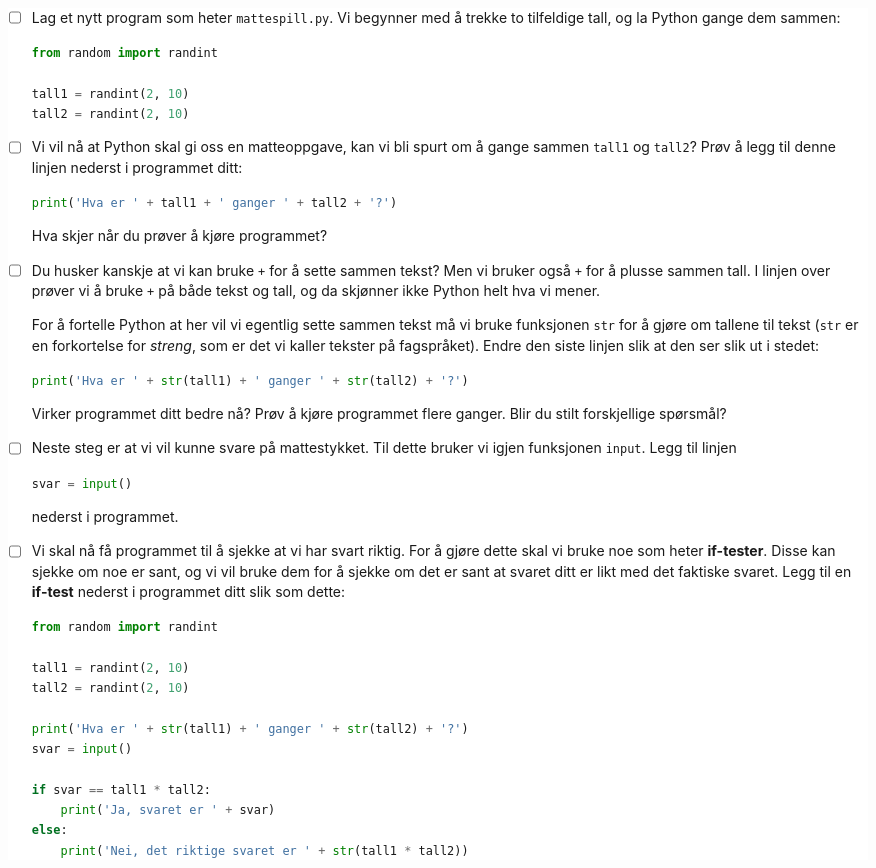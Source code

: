 - [ ] Lag et nytt program som heter `mattespill.py`. Vi begynner med å trekke to
  tilfeldige tall, og la Python gange dem sammen:

  ```python
  from random import randint

  tall1 = randint(2, 10)
  tall2 = randint(2, 10)
  ```

- [ ] Vi vil nå at Python skal gi oss en matteoppgave, kan vi bli spurt om å
  gange sammen `tall1` og `tall2`? Prøv å legg til denne linjen nederst i
  programmet ditt:

  ```python
  print('Hva er ' + tall1 + ' ganger ' + tall2 + '?')
  ```

  Hva skjer når du prøver å kjøre programmet?

- [ ] Du husker kanskje at vi kan bruke `+` for å sette sammen tekst? Men vi
  bruker også `+` for å plusse sammen tall. I linjen over prøver vi å bruke `+`
  på både tekst og tall, og da skjønner ikke Python helt hva vi mener.

  For å fortelle Python at her vil vi egentlig sette sammen tekst må vi bruke
  funksjonen `str` for å gjøre om tallene til tekst (`str` er en forkortelse for
  *streng*, som er det vi kaller tekster på fagspråket). Endre den siste linjen
  slik at den ser slik ut i stedet:

  ```python
  print('Hva er ' + str(tall1) + ' ganger ' + str(tall2) + '?')
  ```

  Virker programmet ditt bedre nå? Prøv å kjøre programmet flere ganger. Blir du
  stilt forskjellige spørsmål?

- [ ] Neste steg er at vi vil kunne svare på mattestykket. Til dette bruker vi
  igjen funksjonen `input`. Legg til linjen

  ```python
  svar = input()
  ```

  nederst i programmet.

- [ ] Vi skal nå få programmet til å sjekke at vi har svart riktig. For å gjøre
  dette skal vi bruke noe som heter __if-tester__. Disse kan sjekke om noe er
  sant, og vi vil bruke dem for å sjekke om det er sant at svaret ditt er likt
  med det faktiske svaret. Legg til en __if-test__ nederst i programmet ditt
  slik som dette:

  ```python
  from random import randint

  tall1 = randint(2, 10)
  tall2 = randint(2, 10)

  print('Hva er ' + str(tall1) + ' ganger ' + str(tall2) + '?')
  svar = input()

  if svar == tall1 * tall2:
      print('Ja, svaret er ' + svar)
  else:
      print('Nei, det riktige svaret er ' + str(tall1 * tall2))
  ```
